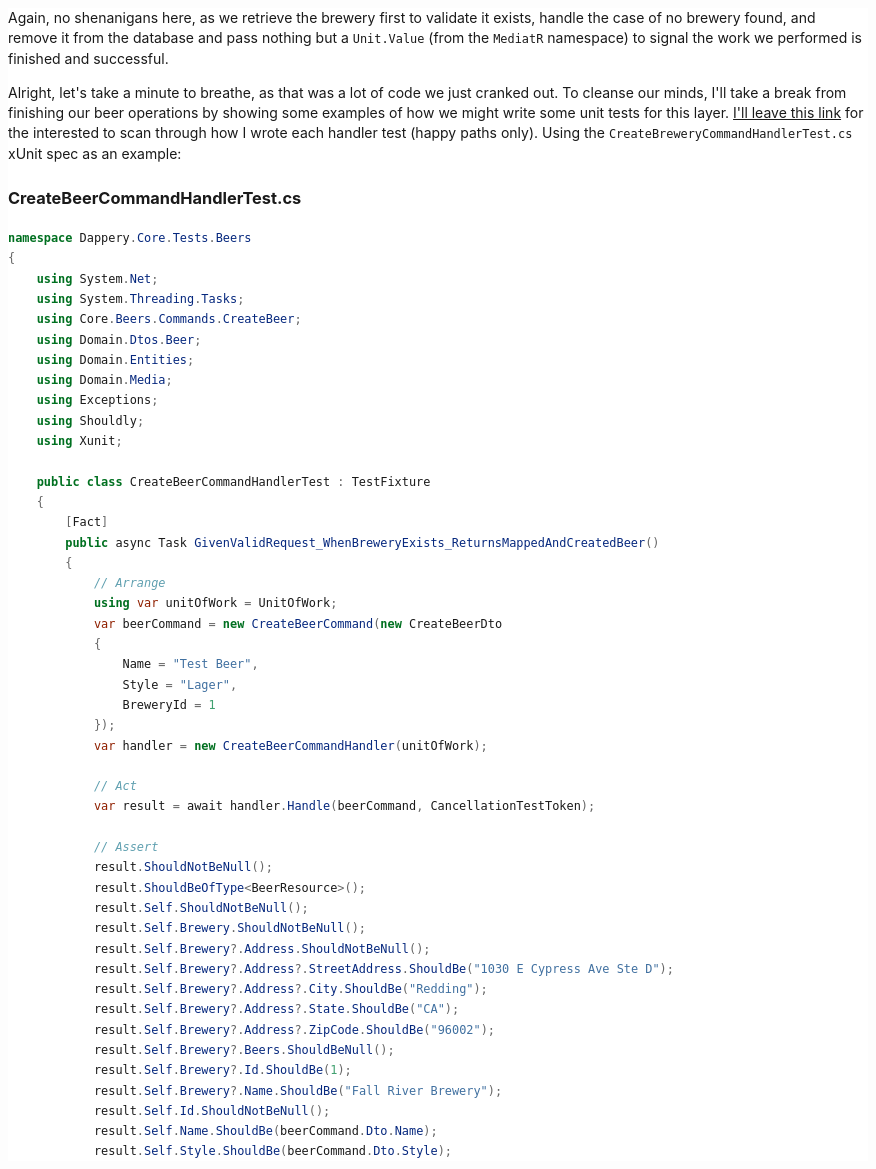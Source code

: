 Again, no shenanigans here, as we retrieve the brewery first to validate it exists, handle the case of no brewery found,
and remove it from the database and pass nothing but a `Unit.Value` (from the `MediatR` namespace) to signal the work we
performed is finished and successful.

Alright, let's take a minute to breathe, as that was a lot of code we just cranked out. To cleanse our minds, I'll take
a break from finishing our beer operations by showing some examples of how we might write some unit tests for this
layer. [I'll leave this link](https://github.com/JoeyMckenzie/Dappery/tree/dappery-part-3-core-layer/tests/Dappery.Core.Tests)
for the interested to scan through how I wrote each handler test (happy paths only). Using
the `CreateBreweryCommandHandlerTest.cs` xUnit spec as an example:

### CreateBeerCommandHandlerTest.cs

```csharp
namespace Dappery.Core.Tests.Beers
{
    using System.Net;
    using System.Threading.Tasks;
    using Core.Beers.Commands.CreateBeer;
    using Domain.Dtos.Beer;
    using Domain.Entities;
    using Domain.Media;
    using Exceptions;
    using Shouldly;
    using Xunit;

    public class CreateBeerCommandHandlerTest : TestFixture
    {
        [Fact]
        public async Task GivenValidRequest_WhenBreweryExists_ReturnsMappedAndCreatedBeer()
        {
            // Arrange
            using var unitOfWork = UnitOfWork;
            var beerCommand = new CreateBeerCommand(new CreateBeerDto
            {
                Name = "Test Beer",
                Style = "Lager",
                BreweryId = 1
            });
            var handler = new CreateBeerCommandHandler(unitOfWork);

            // Act
            var result = await handler.Handle(beerCommand, CancellationTestToken);

            // Assert
            result.ShouldNotBeNull();
            result.ShouldBeOfType<BeerResource>();
            result.Self.ShouldNotBeNull();
            result.Self.Brewery.ShouldNotBeNull();
            result.Self.Brewery?.Address.ShouldNotBeNull();
            result.Self.Brewery?.Address?.StreetAddress.ShouldBe("1030 E Cypress Ave Ste D");
            result.Self.Brewery?.Address?.City.ShouldBe("Redding");
            result.Self.Brewery?.Address?.State.ShouldBe("CA");
            result.Self.Brewery?.Address?.ZipCode.ShouldBe("96002");
            result.Self.Brewery?.Beers.ShouldBeNull();
            result.Self.Brewery?.Id.ShouldBe(1);
            result.Self.Brewery?.Name.ShouldBe("Fall River Brewery");
            result.Self.Id.ShouldNotBeNull();
            result.Self.Name.ShouldBe(beerCommand.Dto.Name);
            result.Self.Style.ShouldBe(beerCommand.Dto.Style);
```